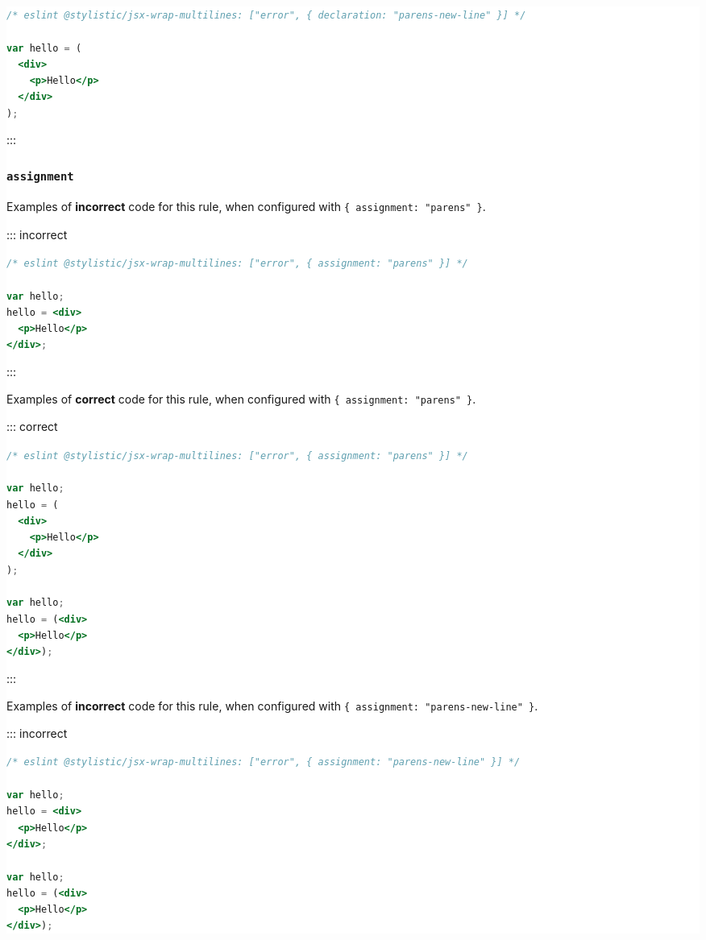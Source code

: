 ```jsx
/* eslint @stylistic/jsx-wrap-multilines: ["error", { declaration: "parens-new-line" }] */

var hello = (
  <div>
    <p>Hello</p>
  </div>
);
```

:::

### `assignment`

Examples of **incorrect** code for this rule, when configured with `{ assignment: "parens" }`.

::: incorrect

```jsx
/* eslint @stylistic/jsx-wrap-multilines: ["error", { assignment: "parens" }] */

var hello;
hello = <div>
  <p>Hello</p>
</div>;
```

:::

Examples of **correct** code for this rule, when configured with `{ assignment: "parens" }`.

::: correct

```jsx
/* eslint @stylistic/jsx-wrap-multilines: ["error", { assignment: "parens" }] */

var hello;
hello = (
  <div>
    <p>Hello</p>
  </div>
);

var hello;
hello = (<div>
  <p>Hello</p>
</div>);
```

:::

Examples of **incorrect** code for this rule, when configured with `{ assignment: "parens-new-line" }`.

::: incorrect

```jsx
/* eslint @stylistic/jsx-wrap-multilines: ["error", { assignment: "parens-new-line" }] */

var hello;
hello = <div>
  <p>Hello</p>
</div>;

var hello;
hello = (<div>
  <p>Hello</p>
</div>);
```
